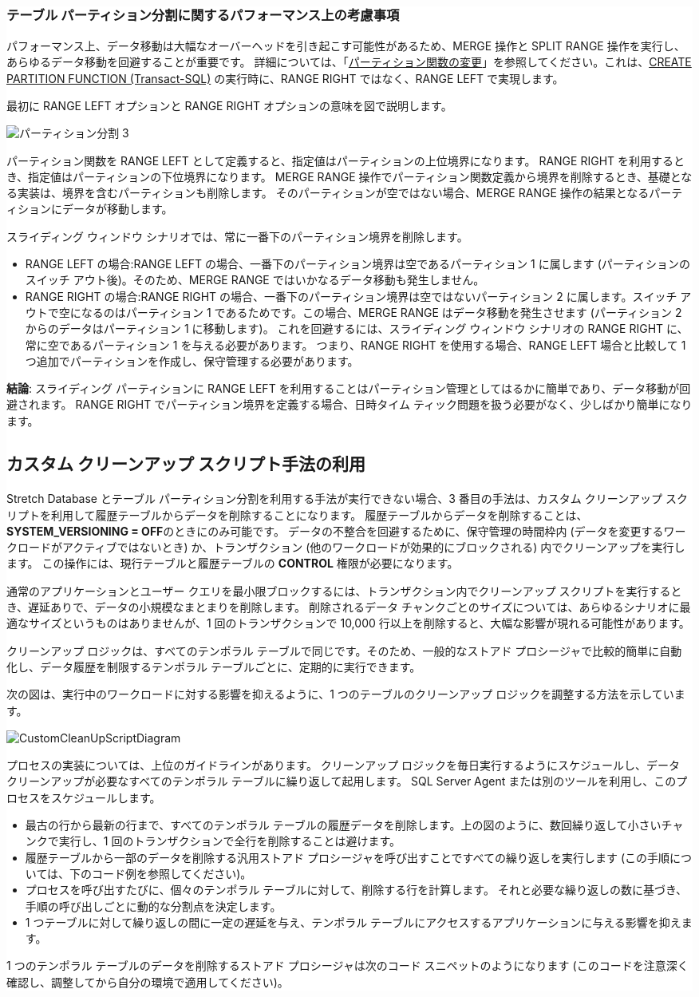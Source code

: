 ### <a name="performance-considerations-with-table-partitioning"></a>テーブル パーティション分割に関するパフォーマンス上の考慮事項

パフォーマンス上、データ移動は大幅なオーバーヘッドを引き起こす可能性があるため、MERGE 操作と SPLIT RANGE 操作を実行し、あらゆるデータ移動を回避することが重要です。 詳細については、「[パーティション関数の変更](../../relational-databases/partitions/modify-a-partition-function.md)」を参照してください。これは、[CREATE PARTITION FUNCTION &#40;Transact-SQL&#41;](../../t-sql/statements/create-partition-function-transact-sql.md) の実行時に、RANGE RIGHT ではなく、RANGE LEFT で実現します。

最初に RANGE LEFT オプションと RANGE RIGHT オプションの意味を図で説明します。

![パーティション分割 3](../../relational-databases/tables/media/partitioning3.png "パーティション分割 3")

パーティション関数を RANGE LEFT として定義すると、指定値はパーティションの上位境界になります。 RANGE RIGHT を利用するとき、指定値はパーティションの下位境界になります。 MERGE RANGE 操作でパーティション関数定義から境界を削除するとき、基礎となる実装は、境界を含むパーティションも削除します。 そのパーティションが空ではない場合、MERGE RANGE 操作の結果となるパーティションにデータが移動します。

スライディング ウィンドウ シナリオでは、常に一番下のパーティション境界を削除します。

- RANGE LEFT の場合:RANGE LEFT の場合、一番下のパーティション境界は空であるパーティション 1 に属します (パーティションのスイッチ アウト後)。そのため、MERGE RANGE ではいかなるデータ移動も発生しません。
- RANGE RIGHT の場合:RANGE RIGHT の場合、一番下のパーティション境界は空ではないパーティション 2 に属します。スイッチ アウトで空になるのはパーティション 1 であるためです。この場合、MERGE RANGE はデータ移動を発生させます (パーティション 2 からのデータはパーティション 1 に移動します)。 これを回避するには、スライディング ウィンドウ シナリオの RANGE RIGHT に、常に空であるパーティション 1 を与える必要があります。 つまり、RANGE RIGHT を使用する場合、RANGE LEFT 場合と比較して 1 つ追加でパーティションを作成し、保守管理する必要があります。

**結論**: スライディング パーティションに RANGE LEFT を利用することはパーティション管理としてはるかに簡単であり、データ移動が回避されます。 RANGE RIGHT でパーティション境界を定義する場合、日時タイム ティック問題を扱う必要がなく、少しばかり簡単になります。

## <a name="using-custom-cleanup-script-approach"></a>カスタム クリーンアップ スクリプト手法の利用

Stretch Database とテーブル パーティション分割を利用する手法が実行できない場合、3 番目の手法は、カスタム クリーンアップ スクリプトを利用して履歴テーブルからデータを削除することになります。 履歴テーブルからデータを削除することは、 **SYSTEM_VERSIONING = OFF**のときにのみ可能です。 データの不整合を回避するために、保守管理の時間枠内 (データを変更するワークロードがアクティブではないとき) か、トランザクション (他のワークロードが効果的にブロックされる) 内でクリーンアップを実行します。 この操作には、現行テーブルと履歴テーブルの **CONTROL** 権限が必要になります。

通常のアプリケーションとユーザー クエリを最小限ブロックするには、トランザクション内でクリーンアップ スクリプトを実行するとき、遅延ありで、データの小規模なまとまりを削除します。 削除されるデータ チャンクごとのサイズについては、あらゆるシナリオに最適なサイズというものはありませんが、1 回のトランザクションで 10,000 行以上を削除すると、大幅な影響が現れる可能性があります。

クリーンアップ ロジックは、すべてのテンポラル テーブルで同じです。そのため、一般的なストアド プロシージャで比較的簡単に自動化し、データ履歴を制限するテンポラル テーブルごとに、定期的に実行できます。

次の図は、実行中のワークロードに対する影響を抑えるように、1 つのテーブルのクリーンアップ ロジックを調整する方法を示しています。

![CustomCleanUpScriptDiagram](../../relational-databases/tables/media/customcleanupscriptdiagram.png "CustomCleanUpScriptDiagram")

プロセスの実装については、上位のガイドラインがあります。 クリーンアップ ロジックを毎日実行するようにスケジュールし、データ クリーンアップが必要なすべてのテンポラル テーブルに繰り返して起用します。 SQL Server Agent または別のツールを利用し、このプロセスをスケジュールします。

- 最古の行から最新の行まで、すべてのテンポラル テーブルの履歴データを削除します。上の図のように、数回繰り返して小さいチャンクで実行し、1 回のトランザクションで全行を削除することは避けます。
- 履歴テーブルから一部のデータを削除する汎用ストアド プロシージャを呼び出すことですべての繰り返しを実行します (この手順については、下のコード例を参照してください)。
- プロセスを呼び出すたびに、個々のテンポラル テーブルに対して、削除する行を計算します。 それと必要な繰り返しの数に基づき、手順の呼び出しごとに動的な分割点を決定します。
- 1 つテーブルに対して繰り返しの間に一定の遅延を与え、テンポラル テーブルにアクセスするアプリケーションに与える影響を抑えます。

1 つのテンポラル テーブルのデータを削除するストアド プロシージャは次のコード スニペットのようになります (このコードを注意深く確認し、調整してから自分の環境で適用してください)。
